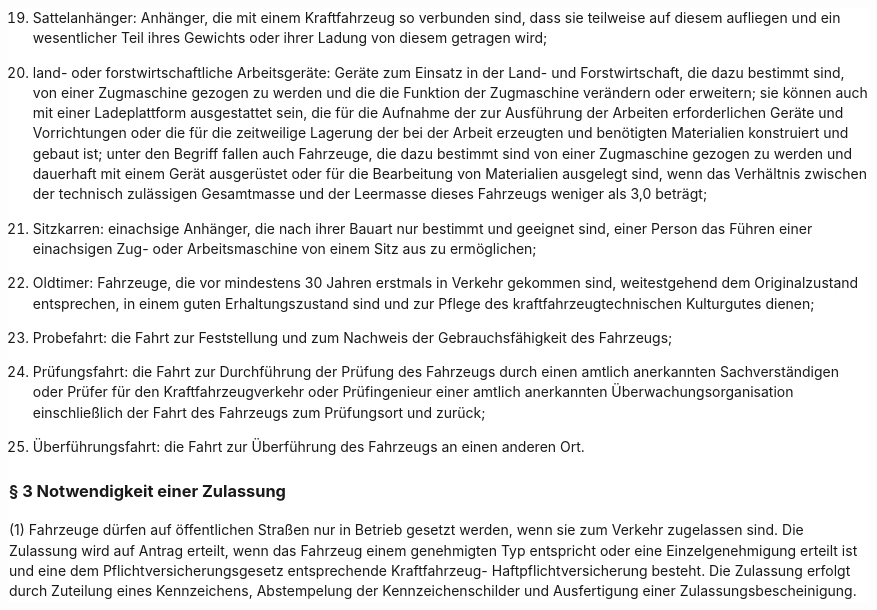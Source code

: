 19. Sattelanhänger: Anhänger, die mit einem Kraftfahrzeug so verbunden
    sind, dass sie teilweise auf diesem aufliegen und ein wesentlicher
    Teil ihres Gewichts oder ihrer Ladung von diesem getragen wird;


20. land- oder forstwirtschaftliche Arbeitsgeräte: Geräte zum Einsatz in
    der Land- und Forstwirtschaft, die dazu bestimmt sind, von einer
    Zugmaschine gezogen zu werden und die die Funktion der Zugmaschine
    verändern oder erweitern; sie können auch mit einer Ladeplattform
    ausgestattet sein, die für die Aufnahme der zur Ausführung der
    Arbeiten erforderlichen Geräte und Vorrichtungen oder die für die
    zeitweilige Lagerung der bei der Arbeit erzeugten und benötigten
    Materialien konstruiert und gebaut ist; unter den Begriff fallen auch
    Fahrzeuge, die dazu bestimmt sind von einer Zugmaschine gezogen zu
    werden und dauerhaft mit einem Gerät ausgerüstet oder für die
    Bearbeitung von Materialien ausgelegt sind, wenn das Verhältnis
    zwischen der technisch zulässigen Gesamtmasse und der Leermasse dieses
    Fahrzeugs weniger als 3,0 beträgt;


21. Sitzkarren: einachsige Anhänger, die nach ihrer Bauart nur bestimmt
    und geeignet sind, einer Person das Führen einer einachsigen Zug- oder
    Arbeitsmaschine von einem Sitz aus zu ermöglichen;


22. Oldtimer: Fahrzeuge, die vor mindestens 30 Jahren erstmals in Verkehr
    gekommen sind, weitestgehend dem Originalzustand entsprechen, in einem
    guten Erhaltungszustand sind und zur Pflege des
    kraftfahrzeugtechnischen Kulturgutes dienen;


23. Probefahrt: die Fahrt zur Feststellung und zum Nachweis der
    Gebrauchsfähigkeit des Fahrzeugs;


24. Prüfungsfahrt: die Fahrt zur Durchführung der Prüfung des Fahrzeugs
    durch einen amtlich anerkannten Sachverständigen oder Prüfer für den
    Kraftfahrzeugverkehr oder Prüfingenieur einer amtlich anerkannten
    Überwachungsorganisation einschließlich der Fahrt des Fahrzeugs zum
    Prüfungsort und zurück;


25. Überführungsfahrt: die Fahrt zur Überführung des Fahrzeugs an einen
    anderen Ort.





### § 3 Notwendigkeit einer Zulassung

(1) Fahrzeuge dürfen auf öffentlichen Straßen nur in Betrieb gesetzt
werden, wenn sie zum Verkehr zugelassen sind. Die Zulassung wird auf
Antrag erteilt, wenn das Fahrzeug einem genehmigten Typ entspricht
oder eine Einzelgenehmigung erteilt ist und eine dem
Pflichtversicherungsgesetz entsprechende Kraftfahrzeug-
Haftpflichtversicherung besteht. Die Zulassung erfolgt durch Zuteilung
eines Kennzeichens, Abstempelung der Kennzeichenschilder und
Ausfertigung einer Zulassungsbescheinigung.
